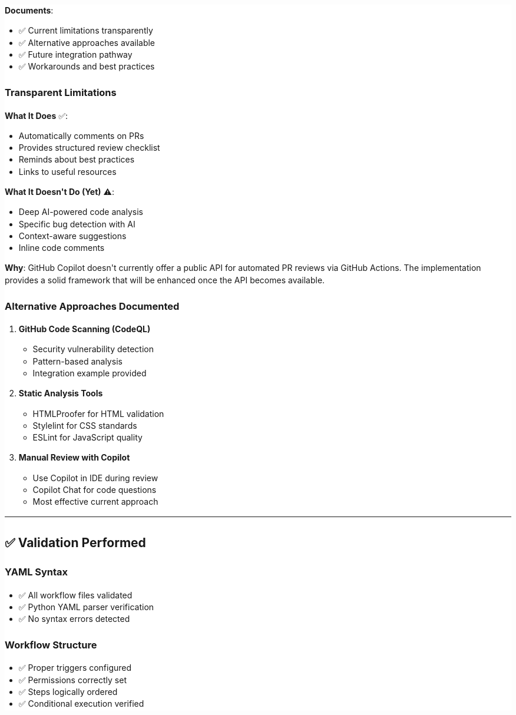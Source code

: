 **Documents**:
- ✅ Current limitations transparently
- ✅ Alternative approaches available
- ✅ Future integration pathway
- ✅ Workarounds and best practices

### Transparent Limitations

**What It Does** ✅:
- Automatically comments on PRs
- Provides structured review checklist
- Reminds about best practices
- Links to useful resources

**What It Doesn't Do (Yet)** ⚠️:
- Deep AI-powered code analysis
- Specific bug detection with AI
- Context-aware suggestions
- Inline code comments

**Why**:
GitHub Copilot doesn't currently offer a public API for automated PR reviews via GitHub Actions. The implementation provides a solid framework that will be enhanced once the API becomes available.

### Alternative Approaches Documented

1. **GitHub Code Scanning (CodeQL)**
   - Security vulnerability detection
   - Pattern-based analysis
   - Integration example provided

2. **Static Analysis Tools**
   - HTMLProofer for HTML validation
   - Stylelint for CSS standards
   - ESLint for JavaScript quality

3. **Manual Review with Copilot**
   - Use Copilot in IDE during review
   - Copilot Chat for code questions
   - Most effective current approach

---

## ✅ Validation Performed

### YAML Syntax
- ✅ All workflow files validated
- ✅ Python YAML parser verification
- ✅ No syntax errors detected

### Workflow Structure
- ✅ Proper triggers configured
- ✅ Permissions correctly set
- ✅ Steps logically ordered
- ✅ Conditional execution verified
